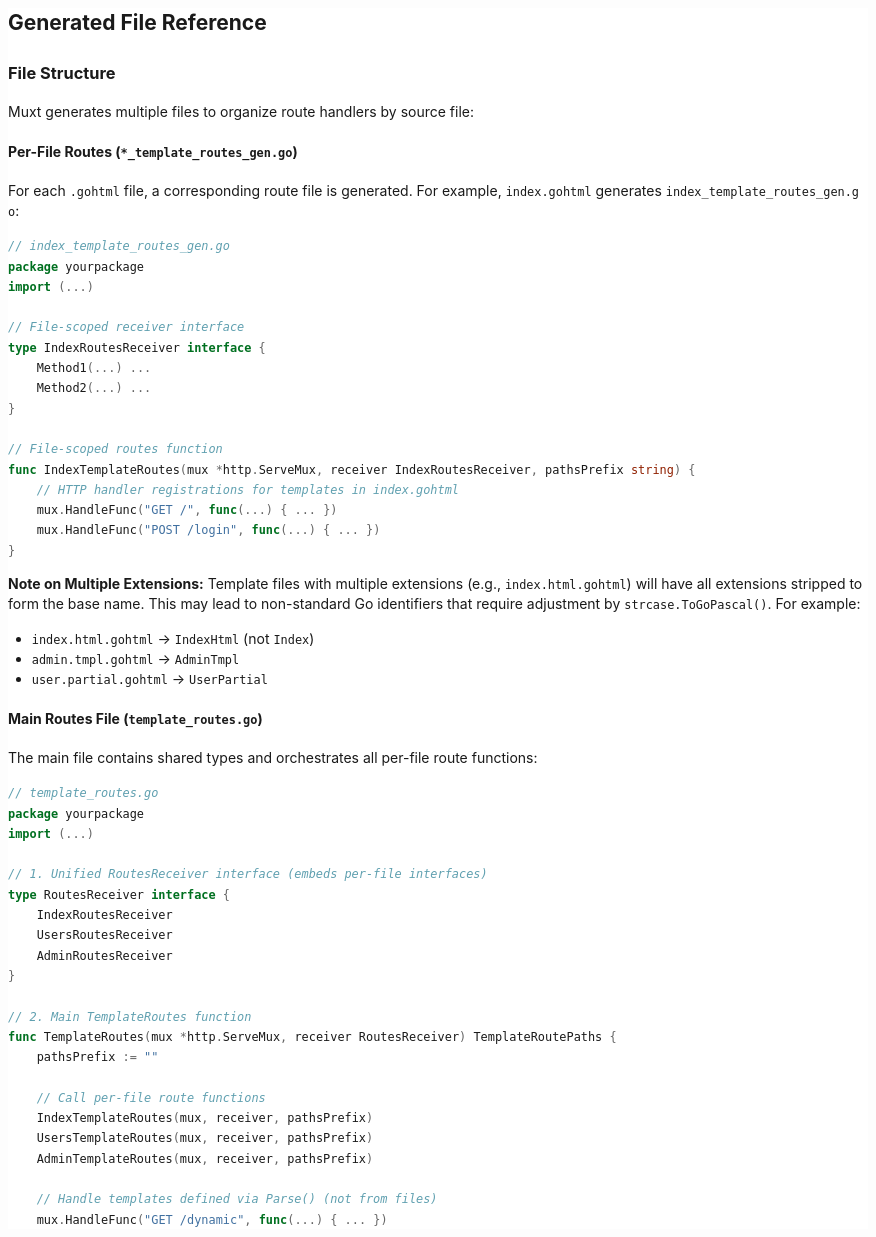 
## Generated File Reference

### File Structure

Muxt generates multiple files to organize route handlers by source file:

#### Per-File Routes (`*_template_routes_gen.go`)

For each `.gohtml` file, a corresponding route file is generated. For example, `index.gohtml` generates `index_template_routes_gen.go`:

```go
// index_template_routes_gen.go
package yourpackage
import (...)

// File-scoped receiver interface
type IndexRoutesReceiver interface {
    Method1(...) ...
    Method2(...) ...
}

// File-scoped routes function
func IndexTemplateRoutes(mux *http.ServeMux, receiver IndexRoutesReceiver, pathsPrefix string) {
    // HTTP handler registrations for templates in index.gohtml
    mux.HandleFunc("GET /", func(...) { ... })
    mux.HandleFunc("POST /login", func(...) { ... })
}
```

**Note on Multiple Extensions:** Template files with multiple extensions (e.g., `index.html.gohtml`) will have all extensions stripped to form the base name.
This may lead to non-standard Go identifiers that require adjustment by `strcase.ToGoPascal()`. For example:
- `index.html.gohtml` → `IndexHtml` (not `Index`)
- `admin.tmpl.gohtml` → `AdminTmpl`
- `user.partial.gohtml` → `UserPartial`

#### Main Routes File (`template_routes.go`)

The main file contains shared types and orchestrates all per-file route functions:

```go
// template_routes.go
package yourpackage
import (...)

// 1. Unified RoutesReceiver interface (embeds per-file interfaces)
type RoutesReceiver interface {
    IndexRoutesReceiver
    UsersRoutesReceiver
    AdminRoutesReceiver
}

// 2. Main TemplateRoutes function
func TemplateRoutes(mux *http.ServeMux, receiver RoutesReceiver) TemplateRoutePaths {
    pathsPrefix := ""

    // Call per-file route functions
    IndexTemplateRoutes(mux, receiver, pathsPrefix)
    UsersTemplateRoutes(mux, receiver, pathsPrefix)
    AdminTemplateRoutes(mux, receiver, pathsPrefix)

    // Handle templates defined via Parse() (not from files)
    mux.HandleFunc("GET /dynamic", func(...) { ... })
```